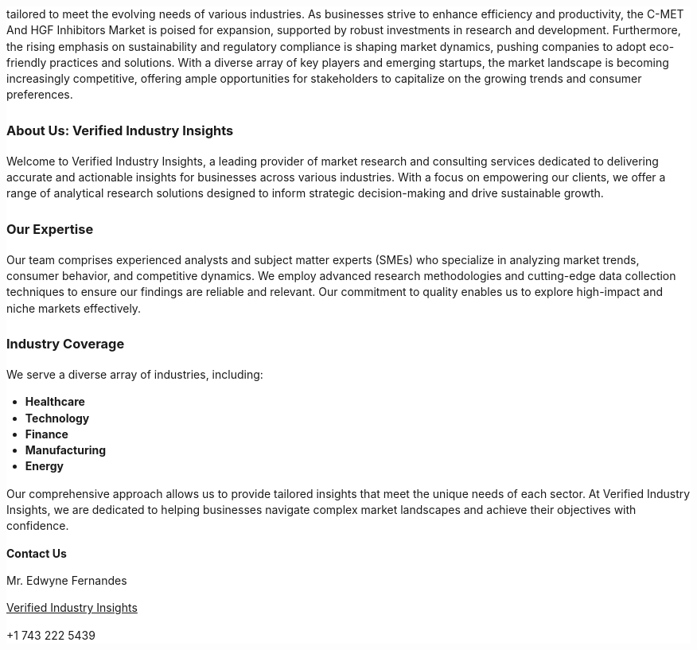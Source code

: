 tailored to meet the evolving needs of various industries. As businesses strive to enhance efficiency and productivity, the C-MET And HGF Inhibitors Market is poised for expansion, supported by robust investments in research and development. Furthermore, the rising emphasis on sustainability and regulatory compliance is shaping market dynamics, pushing companies to adopt eco-friendly practices and solutions. With a diverse array of key players and emerging startups, the market landscape is becoming increasingly competitive, offering ample opportunities for stakeholders to capitalize on the growing trends and consumer preferences.</p><h3>About Us: Verified Industry Insights</h3><p>Welcome to Verified Industry Insights, a leading provider of market research and consulting services dedicated to delivering accurate and actionable insights for businesses across various industries. With a focus on empowering our clients, we offer a range of analytical research solutions designed to inform strategic decision-making and drive sustainable growth.</p><h3>Our Expertise</h3><p>Our team comprises experienced analysts and subject matter experts (SMEs) who specialize in analyzing market trends, consumer behavior, and competitive dynamics. We employ advanced research methodologies and cutting-edge data collection techniques to ensure our findings are reliable and relevant. Our commitment to quality enables us to explore high-impact and niche markets effectively.</p><h3>Industry Coverage</h3><p>We serve a diverse array of industries, including:</p><ul><li><strong>Healthcare</strong></li><li><strong>Technology</strong></li><li><strong>Finance</strong></li><li><strong>Manufacturing</strong></li><li><strong>Energy</strong></li></ul><p>Our comprehensive approach allows us to provide tailored insights that meet the unique needs of each sector. At Verified Industry Insights, we are dedicated to helping businesses navigate complex market landscapes and achieve their objectives with confidence.</p><p><strong>Contact Us</strong></p><p>Mr. Edwyne Fernandes</p><p><a href="https://www.verifiedindustryinsights.com/">Verified Industry Insights</a></p><p>+1 743 222 5439</p>
